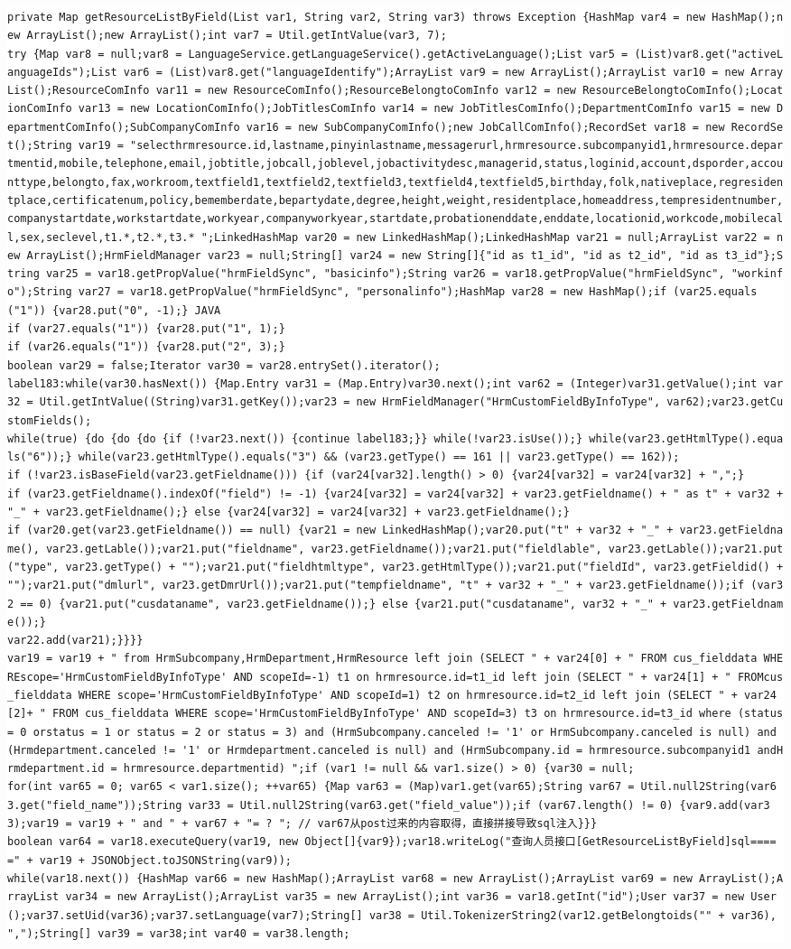     
    
    private Map getResourceListByField(List var1, String var2, String var3) throws Exception {HashMap var4 = new HashMap();new ArrayList();new ArrayList();int var7 = Util.getIntValue(var3, 7);  
    try {Map var8 = null;var8 = LanguageService.getLanguageService().getActiveLanguage();List var5 = (List)var8.get("activeLanguageIds");List var6 = (List)var8.get("languageIdentify");ArrayList var9 = new ArrayList();ArrayList var10 = new ArrayList();ResourceComInfo var11 = new ResourceComInfo();ResourceBelongtoComInfo var12 = new ResourceBelongtoComInfo();LocationComInfo var13 = new LocationComInfo();JobTitlesComInfo var14 = new JobTitlesComInfo();DepartmentComInfo var15 = new DepartmentComInfo();SubCompanyComInfo var16 = new SubCompanyComInfo();new JobCallComInfo();RecordSet var18 = new RecordSet();String var19 = "selecthrmresource.id,lastname,pinyinlastname,messagerurl,hrmresource.subcompanyid1,hrmresource.departmentid,mobile,telephone,email,jobtitle,jobcall,joblevel,jobactivitydesc,managerid,status,loginid,account,dsporder,accounttype,belongto,fax,workroom,textfield1,textfield2,textfield3,textfield4,textfield5,birthday,folk,nativeplace,regresidentplace,certificatenum,policy,bememberdate,bepartydate,degree,height,weight,residentplace,homeaddress,tempresidentnumber,companystartdate,workstartdate,workyear,companyworkyear,startdate,probationenddate,enddate,locationid,workcode,mobilecall,sex,seclevel,t1.*,t2.*,t3.* ";LinkedHashMap var20 = new LinkedHashMap();LinkedHashMap var21 = null;ArrayList var22 = new ArrayList();HrmFieldManager var23 = null;String[] var24 = new String[]{"id as t1_id", "id as t2_id", "id as t3_id"};String var25 = var18.getPropValue("hrmFieldSync", "basicinfo");String var26 = var18.getPropValue("hrmFieldSync", "workinfo");String var27 = var18.getPropValue("hrmFieldSync", "personalinfo");HashMap var28 = new HashMap();if (var25.equals("1")) {var28.put("0", -1);} JAVA  
    if (var27.equals("1")) {var28.put("1", 1);}  
    if (var26.equals("1")) {var28.put("2", 3);}  
    boolean var29 = false;Iterator var30 = var28.entrySet().iterator();  
    label183:while(var30.hasNext()) {Map.Entry var31 = (Map.Entry)var30.next();int var62 = (Integer)var31.getValue();int var32 = Util.getIntValue((String)var31.getKey());var23 = new HrmFieldManager("HrmCustomFieldByInfoType", var62);var23.getCustomFields();  
    while(true) {do {do {do {if (!var23.next()) {continue label183;}} while(!var23.isUse());} while(var23.getHtmlType().equals("6"));} while(var23.getHtmlType().equals("3") && (var23.getType() == 161 || var23.getType() == 162));  
    if (!var23.isBaseField(var23.getFieldname())) {if (var24[var32].length() > 0) {var24[var32] = var24[var32] + ",";}  
    if (var23.getFieldname().indexOf("field") != -1) {var24[var32] = var24[var32] + var23.getFieldname() + " as t" + var32 + "_" + var23.getFieldname();} else {var24[var32] = var24[var32] + var23.getFieldname();}  
    if (var20.get(var23.getFieldname()) == null) {var21 = new LinkedHashMap();var20.put("t" + var32 + "_" + var23.getFieldname(), var23.getLable());var21.put("fieldname", var23.getFieldname());var21.put("fieldlable", var23.getLable());var21.put("type", var23.getType() + "");var21.put("fieldhtmltype", var23.getHtmlType());var21.put("fieldId", var23.getFieldid() + "");var21.put("dmlurl", var23.getDmrUrl());var21.put("tempfieldname", "t" + var32 + "_" + var23.getFieldname());if (var32 == 0) {var21.put("cusdataname", var23.getFieldname());} else {var21.put("cusdataname", var32 + "_" + var23.getFieldname());}  
    var22.add(var21);}}}}  
    var19 = var19 + " from HrmSubcompany,HrmDepartment,HrmResource left join (SELECT " + var24[0] + " FROM cus_fielddata WHEREscope='HrmCustomFieldByInfoType' AND scopeId=-1) t1 on hrmresource.id=t1_id left join (SELECT " + var24[1] + " FROMcus_fielddata WHERE scope='HrmCustomFieldByInfoType' AND scopeId=1) t2 on hrmresource.id=t2_id left join (SELECT " + var24[2]+ " FROM cus_fielddata WHERE scope='HrmCustomFieldByInfoType' AND scopeId=3) t3 on hrmresource.id=t3_id where (status = 0 orstatus = 1 or status = 2 or status = 3) and (HrmSubcompany.canceled != '1' or HrmSubcompany.canceled is null) and(Hrmdepartment.canceled != '1' or Hrmdepartment.canceled is null) and (HrmSubcompany.id = hrmresource.subcompanyid1 andHrmdepartment.id = hrmresource.departmentid) ";if (var1 != null && var1.size() > 0) {var30 = null;  
    for(int var65 = 0; var65 < var1.size(); ++var65) {Map var63 = (Map)var1.get(var65);String var67 = Util.null2String(var63.get("field_name"));String var33 = Util.null2String(var63.get("field_value"));if (var67.length() != 0) {var9.add(var33);var19 = var19 + " and " + var67 + "= ? "; // var67从post过来的内容取得，直接拼接导致sql注入}}}  
    boolean var64 = var18.executeQuery(var19, new Object[]{var9});var18.writeLog("查询人员接口[GetResourceListByField]sql=====" + var19 + JSONObject.toJSONString(var9));  
    while(var18.next()) {HashMap var66 = new HashMap();ArrayList var68 = new ArrayList();ArrayList var69 = new ArrayList();ArrayList var34 = new ArrayList();ArrayList var35 = new ArrayList();int var36 = var18.getInt("id");User var37 = new User();var37.setUid(var36);var37.setLanguage(var7);String[] var38 = Util.TokenizerString2(var12.getBelongtoids("" + var36), ",");String[] var39 = var38;int var40 = var38.length;  